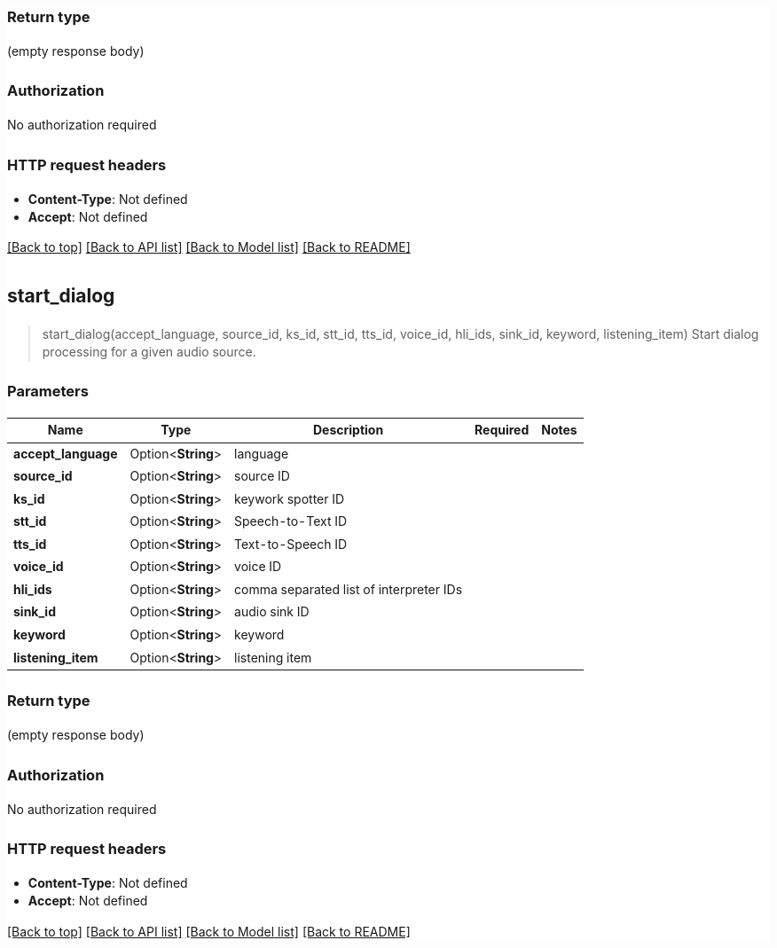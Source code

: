### Return type

 (empty response body)

### Authorization

No authorization required

### HTTP request headers

- **Content-Type**: Not defined
- **Accept**: Not defined

[[Back to top]](#) [[Back to API list]](../README.md#documentation-for-api-endpoints) [[Back to Model list]](../README.md#documentation-for-models) [[Back to README]](../README.md)


## start_dialog

> start_dialog(accept_language, source_id, ks_id, stt_id, tts_id, voice_id, hli_ids, sink_id, keyword, listening_item)
Start dialog processing for a given audio source.

### Parameters


Name | Type | Description  | Required | Notes
------------- | ------------- | ------------- | ------------- | -------------
**accept_language** | Option<**String**> | language |  |
**source_id** | Option<**String**> | source ID |  |
**ks_id** | Option<**String**> | keywork spotter ID |  |
**stt_id** | Option<**String**> | Speech-to-Text ID |  |
**tts_id** | Option<**String**> | Text-to-Speech ID |  |
**voice_id** | Option<**String**> | voice ID |  |
**hli_ids** | Option<**String**> | comma separated list of interpreter IDs |  |
**sink_id** | Option<**String**> | audio sink ID |  |
**keyword** | Option<**String**> | keyword |  |
**listening_item** | Option<**String**> | listening item |  |

### Return type

 (empty response body)

### Authorization

No authorization required

### HTTP request headers

- **Content-Type**: Not defined
- **Accept**: Not defined

[[Back to top]](#) [[Back to API list]](../README.md#documentation-for-api-endpoints) [[Back to Model list]](../README.md#documentation-for-models) [[Back to README]](../README.md)

